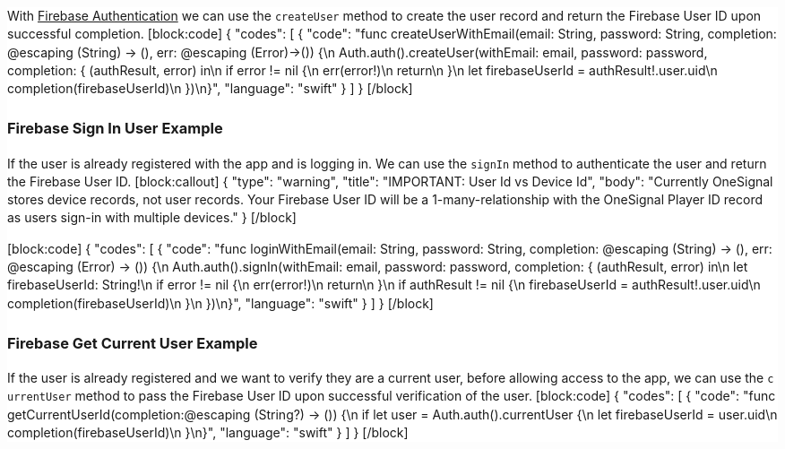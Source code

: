 With [Firebase Authentication](https://firebase.google.com/docs/auth) we can use the `createUser` method to create the user record and return the Firebase User ID upon successful completion.
[block:code]
{
  "codes": [
    {
      "code": "func createUserWithEmail(email: String, password: String, completion: @escaping (String) -> (), err: @escaping (Error)->()) {\n    Auth.auth().createUser(withEmail: email, password: password, completion: { (authResult, error) in\n        if error != nil {\n            err(error!)\n            return\n        }\n        let firebaseUserId = authResult!.user.uid\n        completion(firebaseUserId)\n    })\n}",
      "language": "swift"
    }
  ]
}
[/block]
### Firebase Sign In User Example

If the user is already registered with the app and is logging in. We can use the `signIn` method to authenticate the user and return the Firebase User ID.
[block:callout]
{
  "type": "warning",
  "title": "IMPORTANT: User Id vs Device Id",
  "body": "Currently OneSignal stores device records, not user records. Your Firebase User ID will be a 1-many-relationship with the OneSignal Player ID record as users sign-in with multiple devices."
}
[/block]

[block:code]
{
  "codes": [
    {
      "code": "func loginWithEmail(email: String, password: String, completion: @escaping (String) -> (), err: @escaping (Error) -> ()) {\n    Auth.auth().signIn(withEmail: email, password: password, completion: { (authResult, error) in\n        let firebaseUserId: String!\n        if error != nil {\n            err(error!)\n            return\n        }\n        if authResult != nil {\n            firebaseUserId = authResult!.user.uid\n            completion(firebaseUserId)\n        }\n    })\n}",
      "language": "swift"
    }
  ]
}
[/block]
### Firebase Get Current User Example

If the user is already registered and we want to verify they are a current user, before allowing access to the app, we can use the `currentUser` method to pass the Firebase User ID upon successful verification of the user.
[block:code]
{
  "codes": [
    {
      "code": "func getCurrentUserId(completion:@escaping (String?) -> ()) {\n    if let user = Auth.auth().currentUser {\n        let firebaseUserId = user.uid\n        completion(firebaseUserId)\n    }\n}",
      "language": "swift"
    }
  ]
}
[/block]
